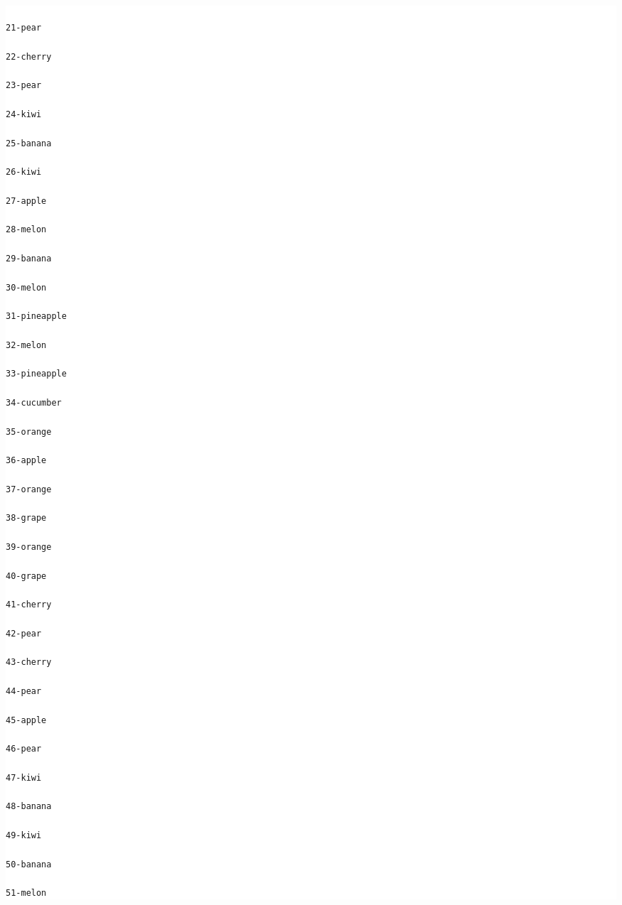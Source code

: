 ```

21-pear

22-cherry

23-pear

24-kiwi

25-banana

26-kiwi

27-apple

28-melon

29-banana

30-melon

31-pineapple

32-melon

33-pineapple

34-cucumber

35-orange

36-apple

37-orange

38-grape

39-orange

40-grape

41-cherry

42-pear

43-cherry

44-pear

45-apple

46-pear

47-kiwi

48-banana

49-kiwi

50-banana

51-melon

```